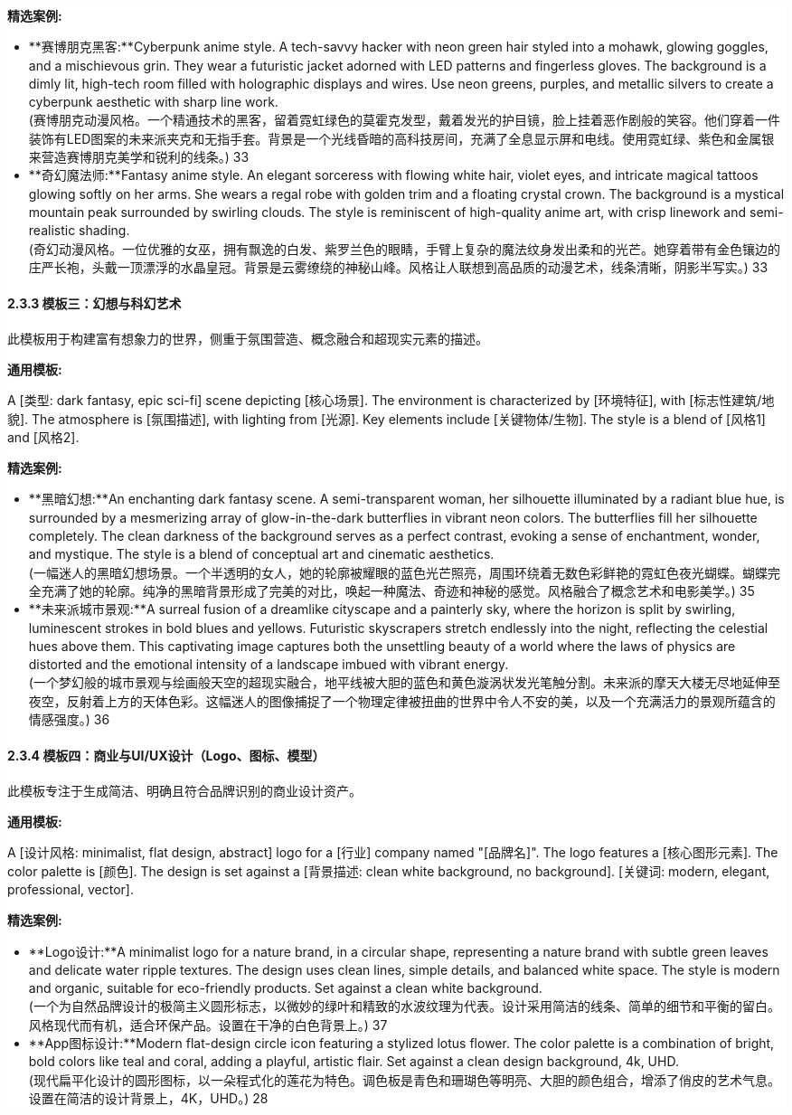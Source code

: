 **精选案例:**

* **赛博朋克黑客:**Cyberpunk anime style. A tech-savvy hacker with neon green hair styled into a mohawk, glowing goggles, and a mischievous grin. They wear a futuristic jacket adorned with LED patterns and fingerless gloves. The background is a dimly lit, high-tech room filled with holographic displays and wires. Use neon greens, purples, and metallic silvers to create a cyberpunk aesthetic with sharp line work.  
  (赛博朋克动漫风格。一个精通技术的黑客，留着霓虹绿色的莫霍克发型，戴着发光的护目镜，脸上挂着恶作剧般的笑容。他们穿着一件装饰有LED图案的未来派夹克和无指手套。背景是一个光线昏暗的高科技房间，充满了全息显示屏和电线。使用霓虹绿、紫色和金属银来营造赛博朋克美学和锐利的线条。) 33  
* **奇幻魔法师:**Fantasy anime style. An elegant sorceress with flowing white hair, violet eyes, and intricate magical tattoos glowing softly on her arms. She wears a regal robe with golden trim and a floating crystal crown. The background is a mystical mountain peak surrounded by swirling clouds. The style is reminiscent of high-quality anime art, with crisp linework and semi-realistic shading.  
  (奇幻动漫风格。一位优雅的女巫，拥有飘逸的白发、紫罗兰色的眼睛，手臂上复杂的魔法纹身发出柔和的光芒。她穿着带有金色镶边的庄严长袍，头戴一顶漂浮的水晶皇冠。背景是云雾缭绕的神秘山峰。风格让人联想到高品质的动漫艺术，线条清晰，阴影半写实。) 33

#### **2.3.3 模板三：幻想与科幻艺术**

此模板用于构建富有想象力的世界，侧重于氛围营造、概念融合和超现实元素的描述。

**通用模板:**

A \[类型: dark fantasy, epic sci-fi\] scene depicting \[核心场景\]. The environment is characterized by \[环境特征\], with \[标志性建筑/地貌\]. The atmosphere is \[氛围描述\], with lighting from \[光源\]. Key elements include \[关键物体/生物\]. The style is a blend of \[风格1\] and \[风格2\].

**精选案例:**

* **黑暗幻想:**An enchanting dark fantasy scene. A semi-transparent woman, her silhouette illuminated by a radiant blue hue, is surrounded by a mesmerizing array of glow-in-the-dark butterflies in vibrant neon colors. The butterflies fill her silhouette completely. The clean darkness of the background serves as a perfect contrast, evoking a sense of enchantment, wonder, and mystique. The style is a blend of conceptual art and cinematic aesthetics.  
  (一幅迷人的黑暗幻想场景。一个半透明的女人，她的轮廓被耀眼的蓝色光芒照亮，周围环绕着无数色彩鲜艳的霓虹色夜光蝴蝶。蝴蝶完全充满了她的轮廓。纯净的黑暗背景形成了完美的对比，唤起一种魔法、奇迹和神秘的感觉。风格融合了概念艺术和电影美学。) 35  
* **未来派城市景观:**A surreal fusion of a dreamlike cityscape and a painterly sky, where the horizon is split by swirling, luminescent strokes in bold blues and yellows. Futuristic skyscrapers stretch endlessly into the night, reflecting the celestial hues above them. This captivating image captures both the unsettling beauty of a world where the laws of physics are distorted and the emotional intensity of a landscape imbued with vibrant energy.  
  (一个梦幻般的城市景观与绘画般天空的超现实融合，地平线被大胆的蓝色和黄色漩涡状发光笔触分割。未来派的摩天大楼无尽地延伸至夜空，反射着上方的天体色彩。这幅迷人的图像捕捉了一个物理定律被扭曲的世界中令人不安的美，以及一个充满活力的景观所蕴含的情感强度。) 36

#### **2.3.4 模板四：商业与UI/UX设计（Logo、图标、模型）**

此模板专注于生成简洁、明确且符合品牌识别的商业设计资产。

**通用模板:**

A \[设计风格: minimalist, flat design, abstract\] logo for a \[行业\] company named "\[品牌名\]". The logo features a \[核心图形元素\]. The color palette is \[颜色\]. The design is set against a \[背景描述: clean white background, no background\]. \[关键词: modern, elegant, professional, vector\].

**精选案例:**

* **Logo设计:**A minimalist logo for a nature brand, in a circular shape, representing a nature brand with subtle green leaves and delicate water ripple textures. The design uses clean lines, simple details, and balanced white space. The style is modern and organic, suitable for eco-friendly products. Set against a clean white background.  
  (一个为自然品牌设计的极简主义圆形标志，以微妙的绿叶和精致的水波纹理为代表。设计采用简洁的线条、简单的细节和平衡的留白。风格现代而有机，适合环保产品。设置在干净的白色背景上。) 37  
* **App图标设计:**Modern flat-design circle icon featuring a stylized lotus flower. The color palette is a combination of bright, bold colors like teal and coral, adding a playful, artistic flair. Set against a clean design background, 4k, UHD.  
  (现代扁平化设计的圆形图标，以一朵程式化的莲花为特色。调色板是青色和珊瑚色等明亮、大胆的颜色组合，增添了俏皮的艺术气息。设置在简洁的设计背景上，4K，UHD。) 28

